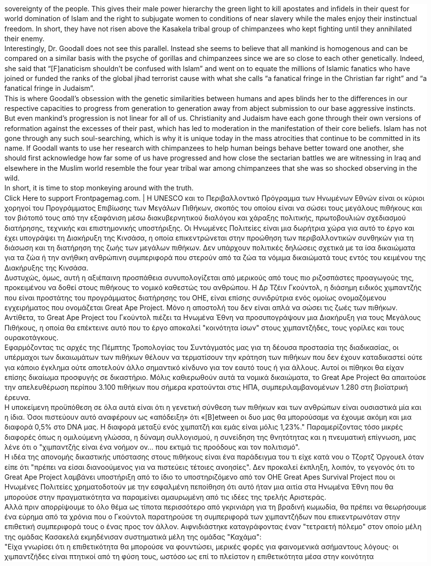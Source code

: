 sovereignty of the people. This gives their male power hierarchy the green light to kill apostates and infidels in their quest for world domination of Islam and the right to subjugate women to conditions of near slavery while the males enjoy their instinctual freedom. In short, they have not risen above the Kasakela tribal group of chimpanzees who kept fighting until they annihilated their enemy.<br/>Interestingly, Dr. Goodall does not see this parallel. Instead she seems to believe that all mankind is homogenous and can be compared on a similar basis with the psyche of gorillas and chimpanzees since we are so close to each other genetically. Indeed, she said that “[F]anaticism shouldn’t be confused with Islam” and went on to equate the millions of Islamic fanatics who have joined or funded the ranks of the global jihad terrorist cause with what she calls “a fanatical fringe in the Christian far right” and “a fanatical fringe in Judaism”.<br/>This is where Goodall’s obsession with the genetic similarities between humans and apes blinds her to the differences in our respective capacities to progress from generation to generation away from abject submission to our base aggressive instincts. But even mankind’s progression is not linear for all of us. Christianity and Judaism have each gone through their own versions of reformation against the excesses of their past, which has led to moderation in the manifestation of their core beliefs. Islam has not gone through any such soul-searching, which is why it is unique today in the mass atrocities that continue to be committed in its name. If Goodall wants to use her research with chimpanzees to help human beings behave better toward one another, she should first acknowledge how far some of us have progressed and how close the sectarian battles we are witnessing in Iraq and elsewhere in the Muslim world resemble the four year tribal war among chimpanzees that she was so shocked observing in the wild.<br/>In short, it is time to stop monkeying around with the truth.<br/>Click Here to support Frontpagemag.com. | Η UNESCO και το Περιβαλλοντικό Πρόγραμμα των Ηνωμένων Εθνών είναι οι κύριοι χορηγοί του Προγράμματος Επιβίωσης των Μεγάλων Πιθήκων, σκοπός του οποίου είναι να σώσει τους μεγάλους πιθήκους και τον βιότοπό τους από την εξαφάνιση μέσω διακυβερνητικού διαλόγου και χάραξης πολιτικής, πρωτοβουλιών σχεδιασμού διατήρησης, τεχνικής και επιστημονικής υποστήριξης. Οι Ηνωμένες Πολιτείες είναι μια δωρήτρια χώρα για αυτό το έργο και έχει υπογράψει τη Διακήρυξη της Κινσάσα, η οποία επικεντρώνεται στην προώθηση των περιβαλλοντικών συνθηκών για τη διάσωση και τη διατήρηση της ζωής των μεγάλων πιθήκων. Δεν υπάρχουν πολιτικές δηλώσεις σχετικά με τα ίσα δικαιώματα για τα ζώα ή την ανήθικη ανθρώπινη συμπεριφορά που στερούν από τα ζώα τα νόμιμα δικαιώματά τους εντός του κειμένου της Διακήρυξης της Κινσάσα.<br/>Δυστυχώς, όμως, αυτή η αξιέπαινη προσπάθεια συνυπολογίζεται από μερικούς από τους πιο ριζοσπάστες προαγωγούς της, προκειμένου να δοθεί στους πιθήκους το νομικό καθεστώς του ανθρώπου. Η Δρ Τζέιν Γκούντολ, η διάσημη ειδικός χιμπαντζής που είναι προστάτης του προγράμματος διατήρησης του ΟΗΕ, είναι επίσης συνιδρύτρια ενός ομοίως ονομαζόμενου εγχειρήματος που ονομάζεται Great Ape Project. Μόνο η αποστολή του δεν είναι απλά να σώσει τις ζωές των πιθήκων. Αντίθετα, το Great Ape Project του Γκούντολ πιέζει τα Ηνωμένα Έθνη να προσυπογράψουν μια Διακήρυξη για τους Μεγάλους Πιθήκους, η οποία θα επέκτεινε αυτό που το έργο αποκαλεί "κοινότητα ίσων" στους χιμπαντζήδες, τους γορίλες και τους ουρακοτάγκους.<br/>Εφαρμόζοντας τις αρχές της Πέμπτης Τροπολογίας του Συντάγματός μας για τη δέουσα προστασία της διαδικασίας, οι υπέρμαχοι των δικαιωμάτων των πιθήκων θέλουν να τερματίσουν την κράτηση των πιθήκων που δεν έχουν καταδικαστεί ούτε για κάποιο έγκλημα ούτε αποτελούν άλλο σημαντικό κίνδυνο για τον εαυτό τους ή για άλλους. Αυτοί οι πίθηκοι θα είχαν επίσης δικαίωμα προσφυγής σε δικαστήριο. Μόλις καθιερωθούν αυτά τα νομικά δικαιώματα, το Great Ape Project θα απαιτούσε την απελευθέρωση περίπου 3.100 πιθήκων που σήμερα κρατούνται στις ΗΠΑ, συμπεριλαμβανομένων 1.280 στη βιοϊατρική έρευνα.<br/>Η υποκείμενη προϋπόθεση σε όλα αυτά είναι ότι η γενετική σύνθεση των πιθήκων και των ανθρώπων είναι ουσιαστικά μία και η ίδια. Όσοι πιστεύουν αυτό αναφέρουν ως «απόδειξη» ότι «[B]etween οι δυο μας θα μπορούσαμε να έχουμε ακόμη και μια διαφορά 0,5% στο DNA μας. Η διαφορά μεταξύ ενός χιμπατζή και εμάς είναι μόλις 1,23%." Παραμερίζοντας τόσο μικρές διαφορές όπως η ομιλούμενη γλώσσα, η δύναμη συλλογισμού, η συνείδηση της θνητότητας και η πνευματική επίγνωση, μας λένε ότι ο "χιμπαντζής είναι ένα νοήμον ον... που εκτιμά τις προόδους και τον πολιτισμό".<br/>Η ιδέα της απονομής δικαστικής υπόστασης στους πιθήκους είναι ένα παράδειγμα του τι είχε κατά νου ο Τζορτζ Όργουελ όταν είπε ότι "πρέπει να είσαι διανοούμενος για να πιστεύεις τέτοιες ανοησίες". Δεν προκαλεί έκπληξη, λοιπόν, το γεγονός ότι το Great Ape Project λαμβάνει υποστήριξη από το ίδιο το υποστηριζόμενο από τον ΟΗΕ Great Apes Survival Project που οι Ηνωμένες Πολιτείες χρηματοδοτούν με την εσφαλμένη πεποίθηση ότι αυτό ήταν μια αιτία στα Ηνωμένα Έθνη που θα μπορούσε στην πραγματικότητα να παραμείνει αμαυρωμένη από τις ιδέες της τρελής Αριστεράς.<br/>Αλλά πριν απορρίψουμε το όλο θέμα ως τίποτα περισσότερο από γκρινιάρη για τη βραδινή κωμωδία, θα πρέπει να θεωρήσουμε ένα εύρημα από τα χρόνια που ο Γκούντολ παρατηρούσε τη συμπεριφορά των χιμπαντζήδων που επικεντρωνόταν στην επιθετική συμπεριφορά τους ο ένας προς τον άλλον. Αιφνιδιάστηκε καταγράφοντας έναν "τετραετή πόλεμο" στον οποίο μέλη της ομάδας Κασακελά εκμηδένισαν συστηματικά μέλη της ομάδας "Καχάμα":<br/>"Είχα γνωρίσει ότι η επιθετικότητα θα μπορούσε να φουντώσει, μερικές φορές για φαινομενικά ασήμαντους λόγους· οι χιμπαντζήδες είναι πτητικοί από τη φύση τους, ωστόσο ως επί το πλείστον η επιθετικότητα μέσα στην κοινότητα
